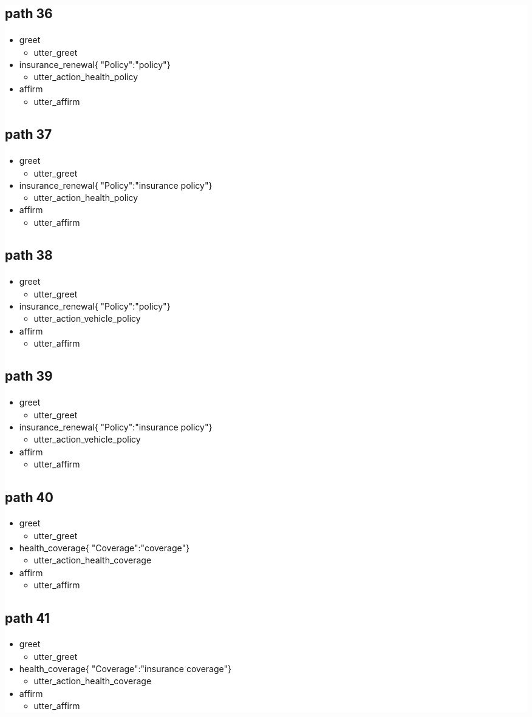## path 36
* greet
  - utter_greet             
* insurance_renewal{ "Policy":"policy"}
  - utter_action_health_policy
* affirm  
  - utter_affirm     

## path 37
* greet
  - utter_greet             
* insurance_renewal{ "Policy":"insurance policy"}
  - utter_action_health_policy
* affirm  
  - utter_affirm   

  
## path 38
* greet
  - utter_greet             
* insurance_renewal{ "Policy":"policy"}
  - utter_action_vehicle_policy
* affirm  
  - utter_affirm     

## path 39
* greet
  - utter_greet             
* insurance_renewal{ "Policy":"insurance policy"}
  - utter_action_vehicle_policy
* affirm  
  - utter_affirm 
  

## path 40
* greet
  - utter_greet             
* health_coverage{ "Coverage":"coverage"}
  - utter_action_health_coverage
* affirm  
  - utter_affirm   

## path 41
* greet
  - utter_greet             
* health_coverage{ "Coverage":"insurance coverage"}
  - utter_action_health_coverage
* affirm  
  - utter_affirm   
